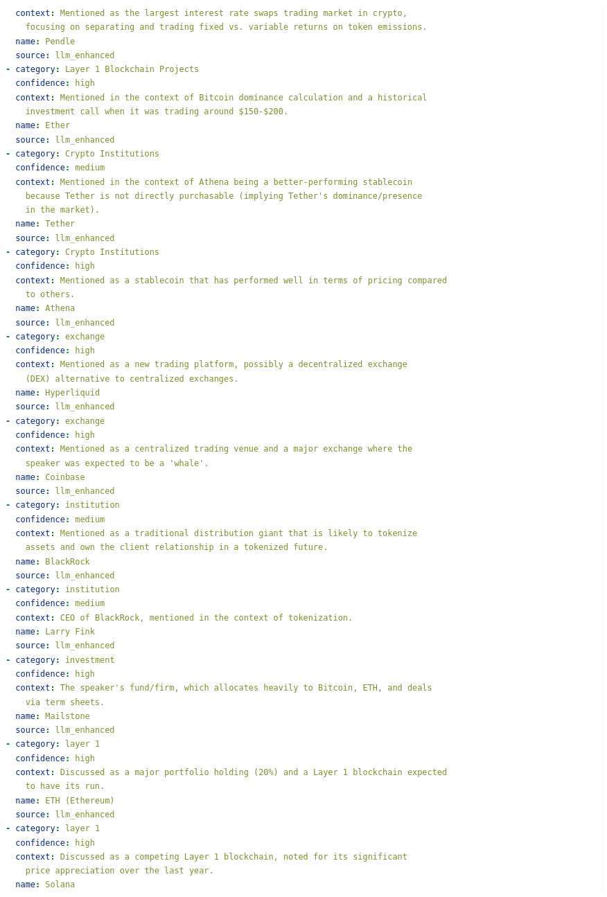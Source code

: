 ```yaml
  context: Mentioned as the largest interest rate swaps trading market in crypto,
    focusing on separating and trading fixed vs. variable returns on token emissions.
  name: Pendle
  source: llm_enhanced
- category: Layer 1 Blockchain Projects
  confidence: high
  context: Mentioned in the context of Bitcoin dominance calculation and a historical
    investment call when it was trading around $150-$200.
  name: Ether
  source: llm_enhanced
- category: Crypto Institutions
  confidence: medium
  context: Mentioned in the context of Athena being a better-performing stablecoin
    because Tether is not directly purchasable (implying Tether's dominance/presence
    in the market).
  name: Tether
  source: llm_enhanced
- category: Crypto Institutions
  confidence: high
  context: Mentioned as a stablecoin that has performed well in terms of pricing compared
    to others.
  name: Athena
  source: llm_enhanced
- category: exchange
  confidence: high
  context: Mentioned as a new trading platform, possibly a decentralized exchange
    (DEX) alternative to centralized exchanges.
  name: Hyperliquid
  source: llm_enhanced
- category: exchange
  confidence: high
  context: Mentioned as a centralized trading venue and a major exchange where the
    speaker was expected to be a 'whale'.
  name: Coinbase
  source: llm_enhanced
- category: institution
  confidence: medium
  context: Mentioned as a traditional distribution giant that is likely to tokenize
    assets and own the client relationship in a tokenized future.
  name: BlackRock
  source: llm_enhanced
- category: institution
  confidence: medium
  context: CEO of BlackRock, mentioned in the context of tokenization.
  name: Larry Fink
  source: llm_enhanced
- category: investment
  confidence: high
  context: The speaker's fund/firm, which allocates heavily to Bitcoin, ETH, and deals
    via term sheets.
  name: Mailstone
  source: llm_enhanced
- category: layer 1
  confidence: high
  context: Discussed as a major portfolio holding (20%) and a Layer 1 blockchain expected
    to have its run.
  name: ETH (Ethereum)
  source: llm_enhanced
- category: layer 1
  confidence: high
  context: Discussed as a competing Layer 1 blockchain, noted for its significant
    price appreciation over the last year.
  name: Solana
```
